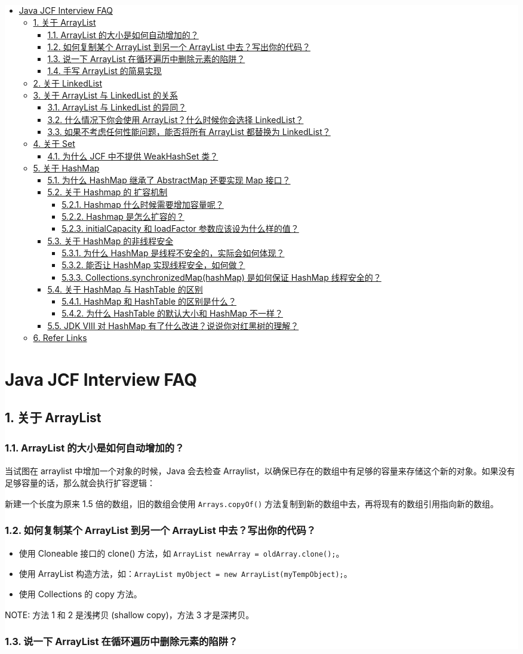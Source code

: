 - [Java JCF Interview FAQ](#java-jcf-interview-faq)
	- [1. 关于 ArrayList](#1-关于-arraylist)
		- [1.1. ArrayList 的大小是如何自动增加的？](#11-arraylist-的大小是如何自动增加的)
		- [1.2. 如何复制某个 ArrayList 到另一个 ArrayList 中去？写出你的代码？](#12-如何复制某个-arraylist-到另一个-arraylist-中去写出你的代码)
		- [1.3. 说一下 ArrayList 在循环遍历中删除元素的陷阱？](#13-说一下-arraylist-在循环遍历中删除元素的陷阱)
		- [1.4. 手写 ArrayList 的简易实现](#14-手写-arraylist-的简易实现)
	- [2. 关于 LinkedList](#2-关于-linkedlist)
	- [3. 关于 ArrayList 与 LinkedList 的关系](#3-关于-arraylist-与-linkedlist-的关系)
		- [3.1. ArrayList 与 LinkedList 的异同？](#31-arraylist-与-linkedlist-的异同)
		- [3.2. 什么情况下你会使用 ArrayList？什么时候你会选择 LinkedList？](#32-什么情况下你会使用-arraylist什么时候你会选择-linkedlist)
		- [3.3. 如果不考虑任何性能问题，能否将所有 ArrayList 都替换为 LinkedList？](#33-如果不考虑任何性能问题能否将所有-arraylist-都替换为-linkedlist)
	- [4. 关于 Set](#4-关于-set)
		- [4.1. 为什么 JCF 中不提供 WeakHashSet 类？](#41-为什么-jcf-中不提供-weakhashset-类)
	- [5. 关于 HashMap](#5-关于-hashmap)
		- [5.1. 为什么 HashMap 继承了 AbstractMap 还要实现 Map 接口？](#51-为什么-hashmap-继承了-abstractmap-还要实现-map-接口)
		- [5.2. 关于 Hashmap 的 扩容机制](#52-关于-hashmap-的-扩容机制)
			- [5.2.1. Hashmap 什么时候需要增加容量呢？](#521-hashmap-什么时候需要增加容量呢)
			- [5.2.2. Hashmap 是怎么扩容的？](#522-hashmap-是怎么扩容的)
			- [5.2.3. initialCapacity 和 loadFactor 参数应该设为什么样的值？](#523-initialcapacity-和-loadfactor-参数应该设为什么样的值)
		- [5.3. 关于 HashMap 的非线程安全](#53-关于-hashmap-的非线程安全)
			- [5.3.1. 为什么 HashMap 是线程不安全的，实际会如何体现？](#531-为什么-hashmap-是线程不安全的实际会如何体现)
			- [5.3.2. 能否让 HashMap 实现线程安全，如何做？](#532-能否让-hashmap-实现线程安全如何做)
			- [5.3.3. Collections.synchronizedMap(hashMap) 是如何保证 HashMap 线程安全的？](#533-collectionssynchronizedmaphashmap-是如何保证-hashmap-线程安全的)
		- [5.4. 关于 HashMap 与 HashTable 的区别](#54-关于-hashmap-与-hashtable-的区别)
			- [5.4.1. HashMap 和 HashTable 的区别是什么？](#541-hashmap-和-hashtable-的区别是什么)
			- [5.4.2. 为什么 HashTable 的默认大小和 HashMap 不一样？](#542-为什么-hashtable-的默认大小和-hashmap-不一样)
		- [5.5. JDK Ⅷ 对 HashMap 有了什么改进？说说你对红黑树的理解？](#55-jdk-Ⅷ-对-hashmap-有了什么改进说说你对红黑树的理解)
	- [6. Refer Links](#6-refer-links)

# Java JCF Interview FAQ

## 1. 关于 ArrayList

### 1.1. ArrayList 的大小是如何自动增加的？

当试图在 arraylist 中增加一个对象的时候，Java 会去检查 Arraylist，以确保已存在的数组中有足够的容量来存储这个新的对象。如果没有足够容量的话，那么就会执行扩容逻辑：

新建一个长度为原来 1.5 倍的数组，旧的数组会使用 `Arrays.copyOf()` 方法复制到新的数组中去，再将现有的数组引用指向新的数组。

### 1.2. 如何复制某个 ArrayList 到另一个 ArrayList 中去？写出你的代码？

- 使用 Cloneable 接口的 clone() 方法，如 `ArrayList newArray = oldArray.clone();`。

- 使用 ArrayList 构造方法，如：`ArrayList myObject = new ArrayList(myTempObject);`。

- 使用 Collections 的 copy 方法。

NOTE: 方法 1 和 2 是浅拷贝 (shallow copy)，方法 3 才是深拷贝。

### 1.3. 说一下 ArrayList 在循环遍历中删除元素的陷阱？
